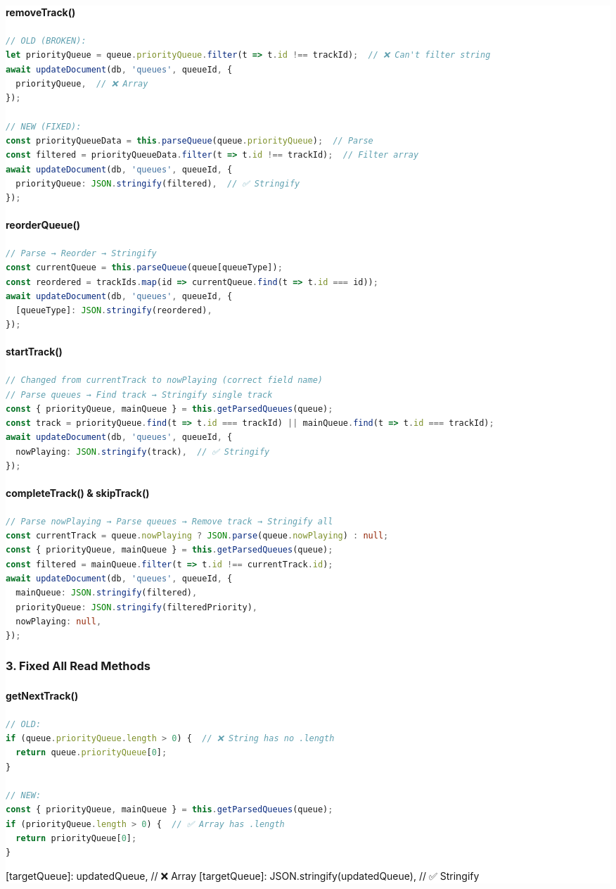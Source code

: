 #### removeTrack()
```typescript
// OLD (BROKEN):
let priorityQueue = queue.priorityQueue.filter(t => t.id !== trackId);  // ❌ Can't filter string
await updateDocument(db, 'queues', queueId, {
  priorityQueue,  // ❌ Array
});

// NEW (FIXED):
const priorityQueueData = this.parseQueue(queue.priorityQueue);  // Parse
const filtered = priorityQueueData.filter(t => t.id !== trackId);  // Filter array
await updateDocument(db, 'queues', queueId, {
  priorityQueue: JSON.stringify(filtered),  // ✅ Stringify
});
```

#### reorderQueue()
```typescript
// Parse → Reorder → Stringify
const currentQueue = this.parseQueue(queue[queueType]);
const reordered = trackIds.map(id => currentQueue.find(t => t.id === id));
await updateDocument(db, 'queues', queueId, {
  [queueType]: JSON.stringify(reordered),
});
```

#### startTrack()
```typescript
// Changed from currentTrack to nowPlaying (correct field name)
// Parse queues → Find track → Stringify single track
const { priorityQueue, mainQueue } = this.getParsedQueues(queue);
const track = priorityQueue.find(t => t.id === trackId) || mainQueue.find(t => t.id === trackId);
await updateDocument(db, 'queues', queueId, {
  nowPlaying: JSON.stringify(track),  // ✅ Stringify
});
```

#### completeTrack() & skipTrack()
```typescript
// Parse nowPlaying → Parse queues → Remove track → Stringify all
const currentTrack = queue.nowPlaying ? JSON.parse(queue.nowPlaying) : null;
const { priorityQueue, mainQueue } = this.getParsedQueues(queue);
const filtered = mainQueue.filter(t => t.id !== currentTrack.id);
await updateDocument(db, 'queues', queueId, {
  mainQueue: JSON.stringify(filtered),
  priorityQueue: JSON.stringify(filteredPriority),
  nowPlaying: null,
});
```

### 3. Fixed All Read Methods

#### getNextTrack()
```typescript
// OLD:
if (queue.priorityQueue.length > 0) {  // ❌ String has no .length
  return queue.priorityQueue[0];
}

// NEW:
const { priorityQueue, mainQueue } = this.getParsedQueues(queue);
if (priorityQueue.length > 0) {  // ✅ Array has .length
  return priorityQueue[0];
}
```


  [targetQueue]: updatedQueue,  // ❌ Array
  [targetQueue]: JSON.stringify(updatedQueue),  // ✅ Stringify